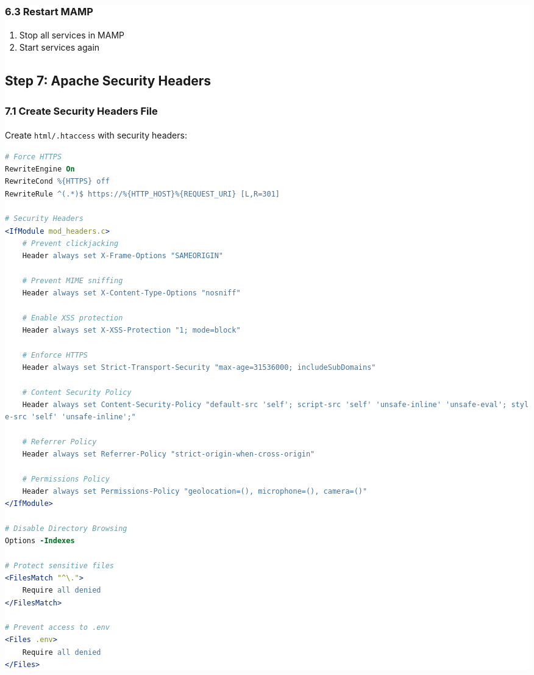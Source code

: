 ### 6.3 Restart MAMP

1. Stop all services in MAMP
2. Start services again

## Step 7: Apache Security Headers

### 7.1 Create Security Headers File

Create `html/.htaccess` with security headers:

```apache
# Force HTTPS
RewriteEngine On
RewriteCond %{HTTPS} off
RewriteRule ^(.*)$ https://%{HTTP_HOST}%{REQUEST_URI} [L,R=301]

# Security Headers
<IfModule mod_headers.c>
    # Prevent clickjacking
    Header always set X-Frame-Options "SAMEORIGIN"
    
    # Prevent MIME sniffing
    Header always set X-Content-Type-Options "nosniff"
    
    # Enable XSS protection
    Header always set X-XSS-Protection "1; mode=block"
    
    # Enforce HTTPS
    Header always set Strict-Transport-Security "max-age=31536000; includeSubDomains"
    
    # Content Security Policy
    Header always set Content-Security-Policy "default-src 'self'; script-src 'self' 'unsafe-inline' 'unsafe-eval'; style-src 'self' 'unsafe-inline';"
    
    # Referrer Policy
    Header always set Referrer-Policy "strict-origin-when-cross-origin"
    
    # Permissions Policy
    Header always set Permissions-Policy "geolocation=(), microphone=(), camera=()"
</IfModule>

# Disable Directory Browsing
Options -Indexes

# Protect sensitive files
<FilesMatch "^\.">
    Require all denied
</FilesMatch>

# Prevent access to .env
<Files .env>
    Require all denied
</Files>
```
